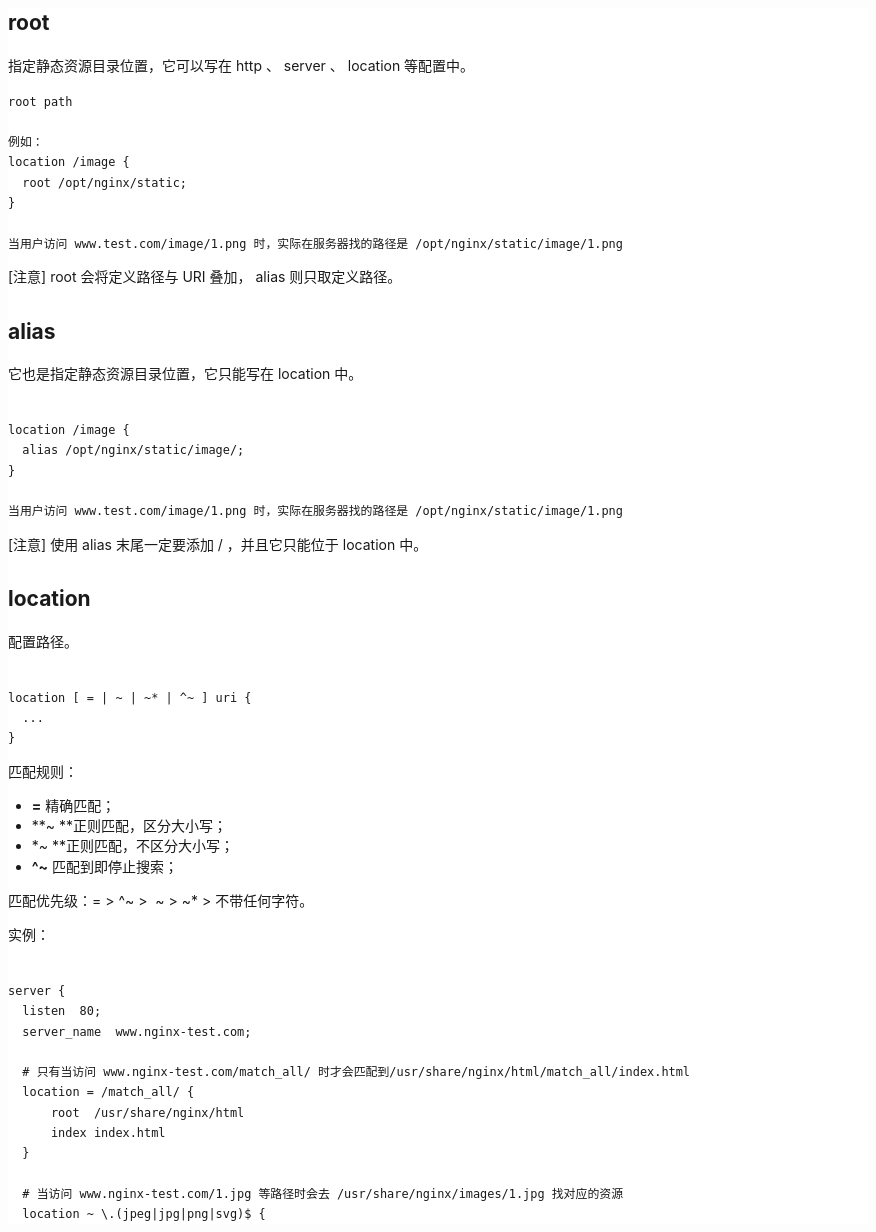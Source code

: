 ## **root**

指定静态资源目录位置，它可以写在 http 、 server 、 location 等配置中。

```
root path

例如：
location /image {
  root /opt/nginx/static;
}

当用户访问 www.test.com/image/1.png 时，实际在服务器找的路径是 /opt/nginx/static/image/1.png
```

[注意] root 会将定义路径与 URI 叠加， alias 则只取定义路径。

## **alias**

它也是指定静态资源目录位置，它只能写在 location 中。

```

location /image {
  alias /opt/nginx/static/image/;
}

当用户访问 www.test.com/image/1.png 时，实际在服务器找的路径是 /opt/nginx/static/image/1.png
```

[注意] 使用 alias 末尾一定要添加 / ，并且它只能位于 location 中。

## **location**

配置路径。

```

location [ = | ~ | ~* | ^~ ] uri {
  ...
}
```

匹配规则：

*   **=** 精确匹配；
*   **~ **正则匹配，区分大小写；
*   **~* **正则匹配，不区分大小写；
*   **^~** 匹配到即停止搜索；

匹配优先级：= > ^~ >  ~ > ~* > 不带任何字符。

实例：

```

server {
  listen  80;
  server_name  www.nginx-test.com;

  # 只有当访问 www.nginx-test.com/match_all/ 时才会匹配到/usr/share/nginx/html/match_all/index.html
  location = /match_all/ {
      root  /usr/share/nginx/html
      index index.html
  }

  # 当访问 www.nginx-test.com/1.jpg 等路径时会去 /usr/share/nginx/images/1.jpg 找对应的资源
  location ~ \.(jpeg|jpg|png|svg)$ {
```
